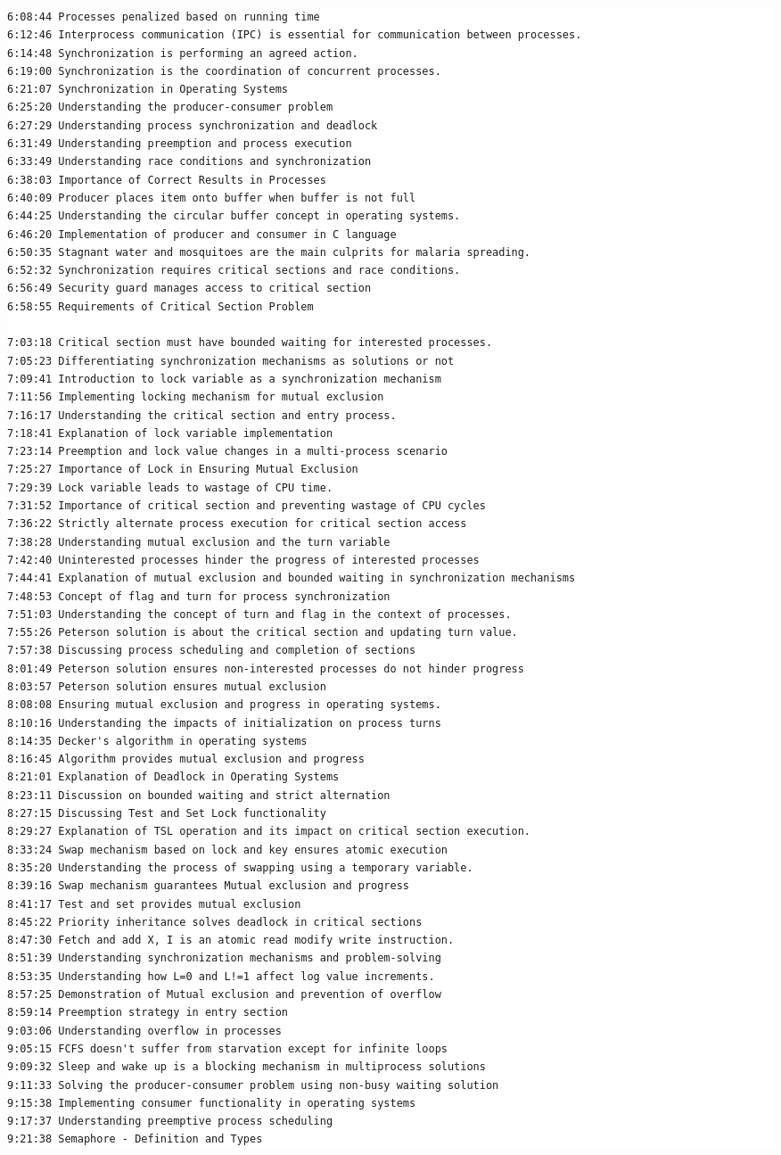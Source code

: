 ```
6:08:44 Processes penalized based on running time
6:12:46 Interprocess communication (IPC) is essential for communication between processes.
6:14:48 Synchronization is performing an agreed action.
6:19:00 Synchronization is the coordination of concurrent processes.
6:21:07 Synchronization in Operating Systems
6:25:20 Understanding the producer-consumer problem
6:27:29 Understanding process synchronization and deadlock
6:31:49 Understanding preemption and process execution
6:33:49 Understanding race conditions and synchronization
6:38:03 Importance of Correct Results in Processes
6:40:09 Producer places item onto buffer when buffer is not full
6:44:25 Understanding the circular buffer concept in operating systems.
6:46:20 Implementation of producer and consumer in C language
6:50:35 Stagnant water and mosquitoes are the main culprits for malaria spreading.
6:52:32 Synchronization requires critical sections and race conditions.
6:56:49 Security guard manages access to critical section
6:58:55 Requirements of Critical Section Problem

7:03:18 Critical section must have bounded waiting for interested processes.
7:05:23 Differentiating synchronization mechanisms as solutions or not
7:09:41 Introduction to lock variable as a synchronization mechanism
7:11:56 Implementing locking mechanism for mutual exclusion
7:16:17 Understanding the critical section and entry process.
7:18:41 Explanation of lock variable implementation
7:23:14 Preemption and lock value changes in a multi-process scenario
7:25:27 Importance of Lock in Ensuring Mutual Exclusion
7:29:39 Lock variable leads to wastage of CPU time.
7:31:52 Importance of critical section and preventing wastage of CPU cycles
7:36:22 Strictly alternate process execution for critical section access
7:38:28 Understanding mutual exclusion and the turn variable
7:42:40 Uninterested processes hinder the progress of interested processes
7:44:41 Explanation of mutual exclusion and bounded waiting in synchronization mechanisms
7:48:53 Concept of flag and turn for process synchronization
7:51:03 Understanding the concept of turn and flag in the context of processes.
7:55:26 Peterson solution is about the critical section and updating turn value.
7:57:38 Discussing process scheduling and completion of sections
8:01:49 Peterson solution ensures non-interested processes do not hinder progress
8:03:57 Peterson solution ensures mutual exclusion
8:08:08 Ensuring mutual exclusion and progress in operating systems.
8:10:16 Understanding the impacts of initialization on process turns
8:14:35 Decker's algorithm in operating systems
8:16:45 Algorithm provides mutual exclusion and progress
8:21:01 Explanation of Deadlock in Operating Systems
8:23:11 Discussion on bounded waiting and strict alternation
8:27:15 Discussing Test and Set Lock functionality
8:29:27 Explanation of TSL operation and its impact on critical section execution.
8:33:24 Swap mechanism based on lock and key ensures atomic execution
8:35:20 Understanding the process of swapping using a temporary variable.
8:39:16 Swap mechanism guarantees Mutual exclusion and progress
8:41:17 Test and set provides mutual exclusion
8:45:22 Priority inheritance solves deadlock in critical sections
8:47:30 Fetch and add X, I is an atomic read modify write instruction.
8:51:39 Understanding synchronization mechanisms and problem-solving
8:53:35 Understanding how L=0 and L!=1 affect log value increments.
8:57:25 Demonstration of Mutual exclusion and prevention of overflow
8:59:14 Preemption strategy in entry section
9:03:06 Understanding overflow in processes
9:05:15 FCFS doesn't suffer from starvation except for infinite loops
9:09:32 Sleep and wake up is a blocking mechanism in multiprocess solutions
9:11:33 Solving the producer-consumer problem using non-busy waiting solution
9:15:38 Implementing consumer functionality in operating systems
9:17:37 Understanding preemptive process scheduling
9:21:38 Semaphore - Definition and Types
```